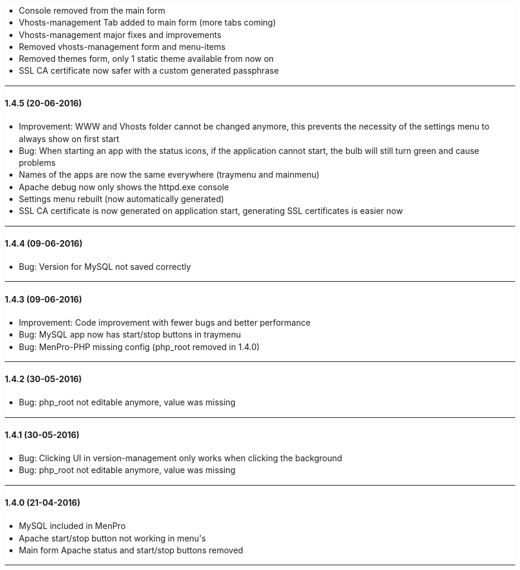 *   Console removed from the main form
*   Vhosts-management Tab added to main form (more tabs coming)
*   Vhosts-management major fixes and improvements
*   Removed vhosts-management form and menu-items
*   Removed themes form, only 1 static theme available from now on
*   SSL CA certificate now safer with a custom generated passphrase

---

#### 1.4.5 (20-06-2016)

*   Improvement: WWW and Vhosts folder cannot be changed anymore, this prevents the necessity of the settings menu to always show on first start
*   Bug: When starting an app with the status icons, if the application cannot start, the bulb will still turn green and cause problems
*   Names of the apps are now the same everywhere (traymenu and mainmenu)
*   Apache debug now only shows the httpd.exe console
*   Settings menu rebuilt (now automatically generated)
*   SSL CA certificate is now generated on application start, generating SSL certificates is easier now

---

#### 1.4.4 (09-06-2016)

*   Bug: Version for MySQL not saved correctly

---

#### 1.4.3 (09-06-2016)

*   Improvement: Code improvement with fewer bugs and better performance
*   Bug: MySQL app now has start/stop buttons in traymenu
*   Bug: MenPro-PHP missing config (php_root removed in 1.4.0)

---

#### 1.4.2 (30-05-2016)

*   Bug: php_root not editable anymore, value was missing

---

#### 1.4.1 (30-05-2016)

*   Bug: Clicking UI in version-management only works when clicking the background
*   Bug: php_root not editable anymore, value was missing

---

#### 1.4.0 (21-04-2016)

*   MySQL included in MenPro
*   Apache start/stop button not working in menu's
*   Main form Apache status and start/stop buttons removed

---
